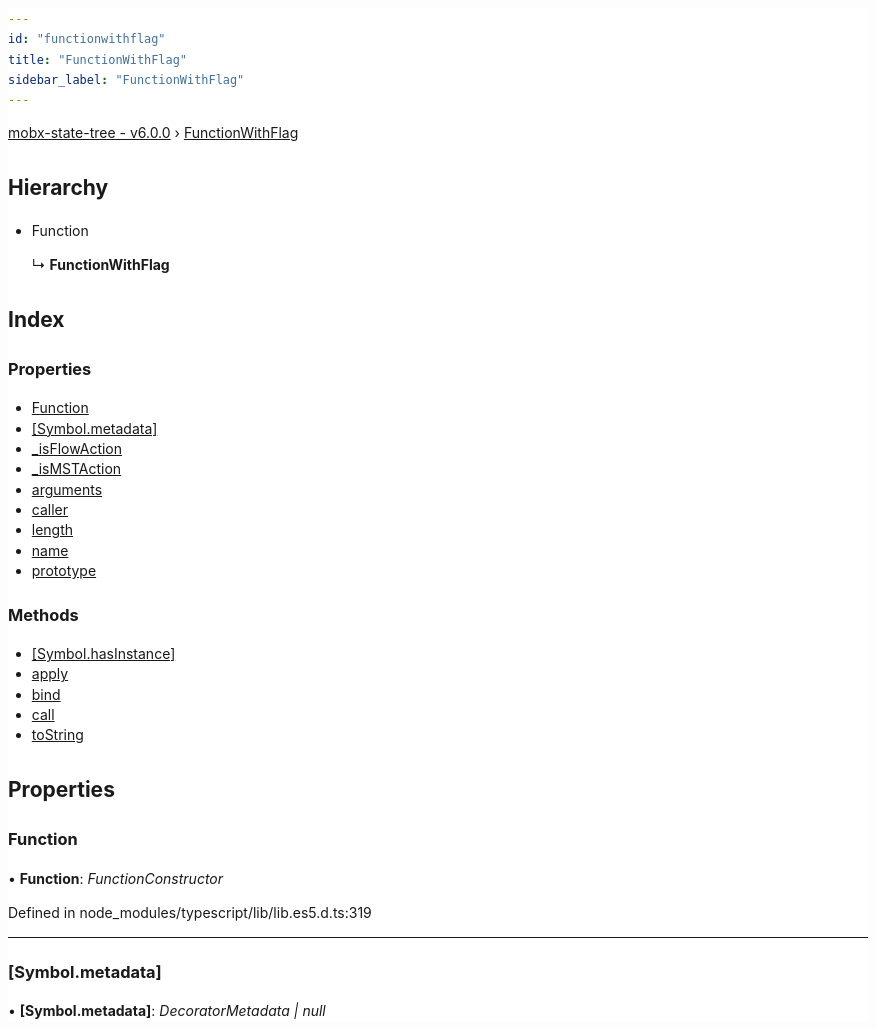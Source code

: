 ```yaml
---
id: "functionwithflag"
title: "FunctionWithFlag"
sidebar_label: "FunctionWithFlag"
---
```


[mobx-state-tree - v6.0.0](../index.md) › [FunctionWithFlag](functionwithflag.md)

## Hierarchy

* Function

  ↳ **FunctionWithFlag**

## Index

### Properties

* [Function](functionwithflag.md#function)
* [[Symbol.metadata]](functionwithflag.md#[symbol.metadata])
* [_isFlowAction](functionwithflag.md#optional-_isflowaction)
* [_isMSTAction](functionwithflag.md#optional-_ismstaction)
* [arguments](functionwithflag.md#arguments)
* [caller](functionwithflag.md#caller)
* [length](functionwithflag.md#length)
* [name](functionwithflag.md#name)
* [prototype](functionwithflag.md#prototype)

### Methods

* [[Symbol.hasInstance]](functionwithflag.md#[symbol.hasinstance])
* [apply](functionwithflag.md#apply)
* [bind](functionwithflag.md#bind)
* [call](functionwithflag.md#call)
* [toString](functionwithflag.md#tostring)

## Properties

###  Function

• **Function**: *FunctionConstructor*

Defined in node_modules/typescript/lib/lib.es5.d.ts:319

___

###  [Symbol.metadata]

• **[Symbol.metadata]**: *DecoratorMetadata | null*
